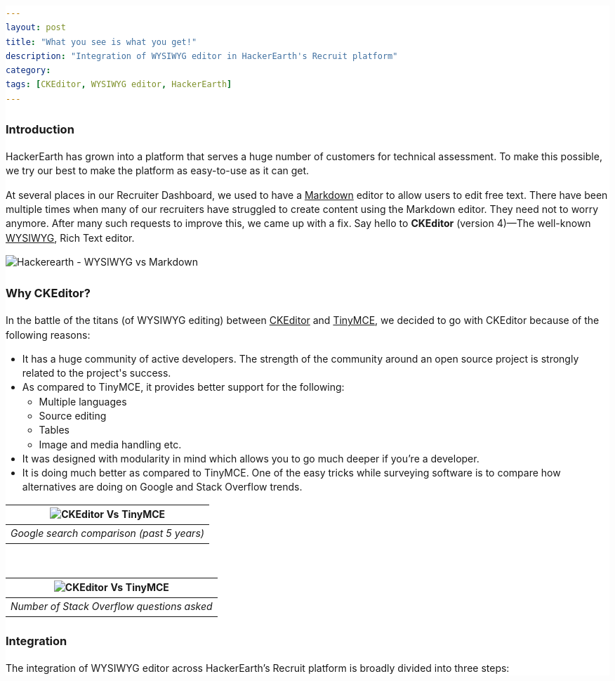 ```yaml
---
layout: post
title: "What you see is what you get!"
description: "Integration of WYSIWYG editor in HackerEarth's Recruit platform"
category:
tags: [CKEditor, WYSIWYG editor, HackerEarth]
---
```


### Introduction
HackerEarth has grown into a platform that serves a huge number of customers for technical assessment. To make this possible, we try our best to make the platform as easy-to-use as it can get.

At several places in our Recruiter Dashboard, we used to have a [Markdown](https://en.wikipedia.org/wiki/Markdown) editor to allow users to edit free text. There have been multiple times when many of our recruiters have struggled to create content using the Markdown editor. They need not to worry anymore. After many such requests to improve this, we came up with a fix. Say hello to **CKEditor** (version 4)—The well-known [WYSIWYG](https://en.wikipedia.org/wiki/WYSIWYG), Rich Text editor.

![Hackerearth - WYSIWYG vs Markdown](/images/wysiwyg_vs_markdown.jpg)

### Why CKEditor?
In the battle of the titans (of WYSIWYG editing) between [CKEditor](https://ckeditor.com/ckeditor-4/) and [TinyMCE](https://www.tinymce.com/), we decided to go with CKEditor because of the following reasons:
- It has a huge community of active developers. The strength of the community around an open source project is strongly related to the project's success.
- As compared to TinyMCE, it provides better support for the following:
    - Multiple languages
    - Source editing
    - Tables
    - Image and media handling etc.
- It was designed with modularity in mind which allows you to go much deeper if you’re a developer.
- It is doing much better as compared to TinyMCE. One of the easy tricks while surveying software is to compare how alternatives are doing on Google and Stack Overflow trends.

| ![CKEditor Vs TinyMCE](/images/ckeditor_vs_tinymce_1.jpg) |
|:--:|
| *Google search comparison (past 5 years)* |

&nbsp;

| ![CKEditor Vs TinyMCE](/images/ckeditor_vs_tinymce_2.jpg) |
|:--:|
| *Number of Stack Overflow questions asked* |

### Integration
The integration of WYSIWYG editor across HackerEarth’s Recruit platform is broadly divided into three steps:
